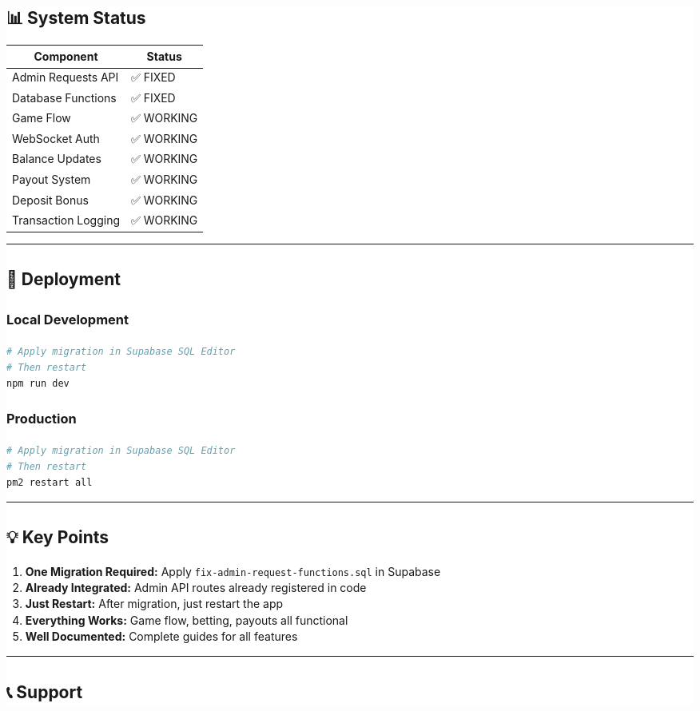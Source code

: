 
## 📊 System Status

| Component | Status |
|-----------|--------|
| Admin Requests API | ✅ FIXED |
| Database Functions | ✅ FIXED |
| Game Flow | ✅ WORKING |
| WebSocket Auth | ✅ WORKING |
| Balance Updates | ✅ WORKING |
| Payout System | ✅ WORKING |
| Deposit Bonus | ✅ WORKING |
| Transaction Logging | ✅ WORKING |

---

## 🚀 Deployment

### Local Development
```bash
# Apply migration in Supabase SQL Editor
# Then restart
npm run dev
```

### Production
```bash
# Apply migration in Supabase SQL Editor
# Then restart
pm2 restart all
```

---

## 💡 Key Points

1. **One Migration Required:** Apply `fix-admin-request-functions.sql` in Supabase
2. **Already Integrated:** Admin API routes already registered in code
3. **Just Restart:** After migration, just restart the app
4. **Everything Works:** Game flow, betting, payouts all functional
5. **Well Documented:** Complete guides for all features

---

## 📞 Support
